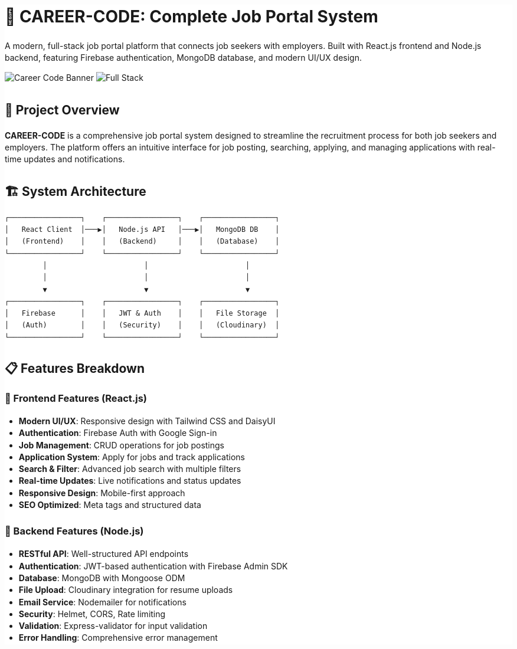 # 🚀 CAREER-CODE: Complete Job Portal System

A modern, full-stack job portal platform that connects job seekers with employers. Built with React.js frontend and Node.js backend, featuring Firebase authentication, MongoDB database, and modern UI/UX design.

![Career Code Banner](https://img.shields.io/badge/Career-Code-blue?style=for-the-badge)
![Full Stack](https://img.shields.io/badge/Full_Stack-Application-green?style=for-the-badge)

## 🌟 Project Overview

**CAREER-CODE** is a comprehensive job portal system designed to streamline the recruitment process for both job seekers and employers. The platform offers an intuitive interface for job posting, searching, applying, and managing applications with real-time updates and notifications.

## 🏗️ System Architecture

```
┌─────────────────┐    ┌─────────────────┐    ┌─────────────────┐
│   React Client  │───▶│   Node.js API   │───▶│   MongoDB DB    │
│   (Frontend)    │    │   (Backend)     │    │   (Database)    │
└─────────────────┘    └─────────────────┘    └─────────────────┘
         │                       │                       │
         │                       │                       │
         ▼                       ▼                       ▼
┌─────────────────┐    ┌─────────────────┐    ┌─────────────────┐
│   Firebase      │    │   JWT & Auth    │    │   File Storage  │
│   (Auth)        │    │   (Security)    │    │   (Cloudinary)  │
└─────────────────┘    └─────────────────┘    └─────────────────┘
```

## 📋 Features Breakdown

### 🎨 Frontend Features (React.js)
- **Modern UI/UX**: Responsive design with Tailwind CSS and DaisyUI
- **Authentication**: Firebase Auth with Google Sign-in
- **Job Management**: CRUD operations for job postings
- **Application System**: Apply for jobs and track applications
- **Search & Filter**: Advanced job search with multiple filters
- **Real-time Updates**: Live notifications and status updates
- **Responsive Design**: Mobile-first approach
- **SEO Optimized**: Meta tags and structured data

### 🔧 Backend Features (Node.js)
- **RESTful API**: Well-structured API endpoints
- **Authentication**: JWT-based authentication with Firebase Admin SDK
- **Database**: MongoDB with Mongoose ODM
- **File Upload**: Cloudinary integration for resume uploads
- **Email Service**: Nodemailer for notifications
- **Security**: Helmet, CORS, Rate limiting
- **Validation**: Express-validator for input validation
- **Error Handling**: Comprehensive error management
